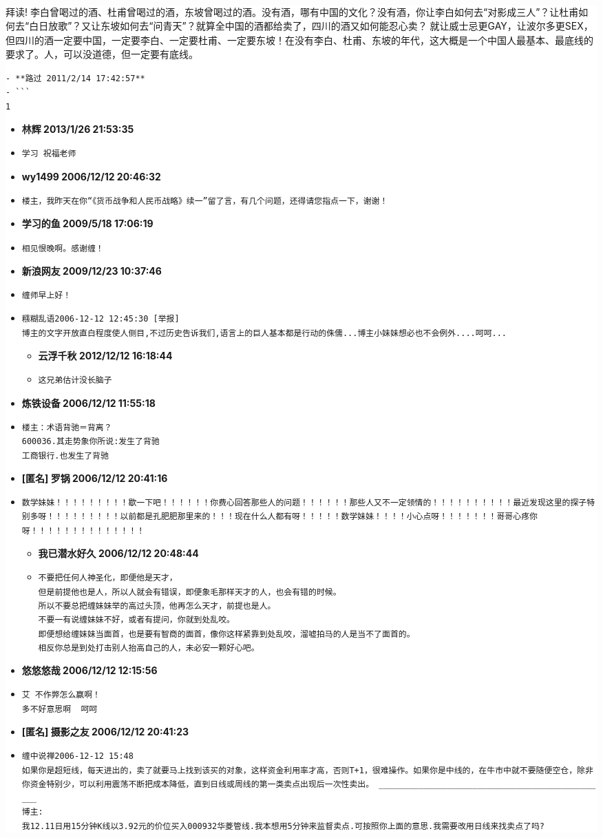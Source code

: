   拜读!
  李白曾喝过的酒、杜甫曾喝过的酒，东坡曾喝过的酒。没有酒，哪有中国的文化？没有酒，你让李白如何去“对影成三人”？让杜甫如何去“白日放歌”？又让东坡如何去“问青天”？就算全中国的酒都给卖了，四川的酒又如何能忍心卖？
  就让威士忌更GAY，让波尔多更SEX，但四川的酒一定要中国，一定要李白、一定要杜甫、一定要东坡！在没有李白、杜甫、东坡的年代，这大概是一个中国人最基本、最底线的要求了。人，可以没道德，但一定要有底线。
  ```
- **路过 2011/2/14 17:42:57**
- ```
  1
  ```
- **林辉 2013/1/26 21:53:35**
- ```
  学习 祝福老师
  ```
- **wy1499 2006/12/12 20:46:32**
- ```
  楼主，我昨天在你“《货币战争和人民币战略》续一”留了言，有几个问题，还得请您指点一下，谢谢！
  ```
- **学习的鱼 2009/5/18 17:06:19**
- ```
  相见恨晚啊。感谢缠！
  ```
- **新浪网友 2009/12/23 10:37:46**
- ```
  缠师早上好！
  ```
- ```
  糨糊乱语2006-12-12 12:45:30 [举报] 
  博主的文字开放直白程度使人侧目,不过历史告诉我们,语言上的巨人基本都是行动的侏儒...博主小妹妹想必也不会例外....呵呵...
  ```
   - **云浮千秋 2012/12/12 16:18:44**
   - ```
     这兄弟估计没长脑子
     ```
- **炼铁设备 2006/12/12 11:55:18**
- ```
  楼主：术语背驰＝背离？
  600036.其走势象你所说:发生了背驰
  工商银行.也发生了背驰
  ```
- **[匿名] 罗锅  2006/12/12 20:41:16**
- ```
  数学妹妹！！！！！！！！！歇一下吧！！！！！！你费心回答那些人的问题！！！！！！那些人又不一定领情的！！！！！！！！！！最近发现这里的探子特别多呀！！！！！！！！！以前都是孔肥肥那里来的！！！现在什么人都有呀！！！！！数学妹妹！！！！小心点呀！！！！！！！哥哥心疼你呀！！！！！！！！！！！！！！ 
  ```
   - **我已潜水好久 2006/12/12 20:48:44**
   - ```
     不要把任何人神圣化，即便他是天才，
     但是前提他也是人，所以人就会有错误，即便象毛那样天才的人，也会有错的时候。 
     所以不要总把缠妹妹举的高过头顶，他再怎么天才，前提也是人。
     不要一有说缠妹妹不好，或者有提问，你就到处乱咬。
     即便想给缠妹妹当面首，也是要有智商的面首，像你这样紧靠到处乱咬，溜嘘拍马的人是当不了面首的。
     相反你总是到处打击别人抬高自己的人，未必安一颗好心吧。
     ```
- **悠悠悠哉 2006/12/12 12:15:56**
- ```
  艾 不作弊怎么赢啊！
  多不好意思啊  呵呵
  ```
- **[匿名] 摄影之友  2006/12/12 20:41:23**
- ```
  缠中说禅2006-12-12 15:48 
  如果你是超短线，每天进出的，卖了就要马上找到该买的对象，这样资金利用率才高，否则T+1，很难操作。如果你是中线的，在牛市中就不要随便空仓，除非你资金特别少，可以利用震荡不断把成本降低，直到日线或周线的第一类卖点出现后一次性卖出。 _______________________________________________
  博主:
  我12.11日用15分钟K线以3.92元的价位买入000932华菱管线.我本想用5分钟来监督卖点.可按照你上面的意思.我需要改用日线来找卖点了吗?